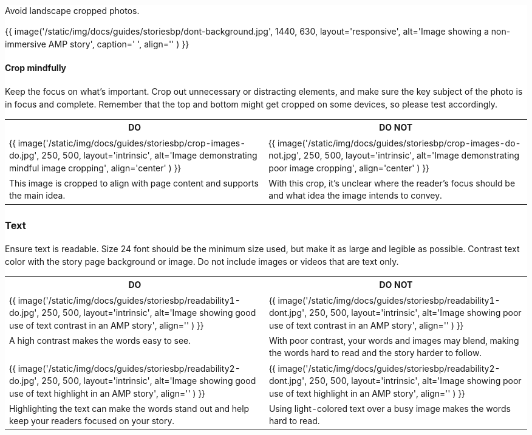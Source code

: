 Avoid landscape cropped photos.

{{ image('/static/img/docs/guides/storiesbp/dont-background.jpg', 1440, 630, layout='responsive', alt='Image showing a non-immersive AMP story', caption=' ', align='' ) }}


#### Crop mindfully

Keep the focus on what’s important. Crop out unnecessary or distracting elements, and make sure the key subject of the photo is in focus and complete. Remember that the top and bottom might get cropped on some devices, so please test accordingly.

<table>
  <tr>
    <th>DO</th>
    <th>DO NOT</th>
  </tr>
  <tr>
    <td>{{ image('/static/img/docs/guides/storiesbp/crop-images-do.jpg', 250, 500, layout='intrinsic', alt='Image demonstrating mindful image cropping', align='center' ) }}</td>
    <td>{{ image('/static/img/docs/guides/storiesbp/crop-images-do-not.jpg', 250, 500, layout='intrinsic', alt='Image demonstrating poor image cropping', align='center' ) }}</td>
  </tr>
    <tr>
    <td>This image is cropped to align with page content and supports the main idea.</td>
    <td>With this crop, it’s unclear where the reader’s focus should be and what idea the image intends to convey.</td>
  </tr>
</table>

### Text

Ensure text is readable. Size 24 font should be the minimum size used, but make it as large and legible as possible. Contrast text color with the story page background or image. Do not include images or videos that are text only.

<table>
  <tr>
    <th>DO</th>
    <th>DO NOT</th>
  </tr>
  <tr>
    <td>{{ image('/static/img/docs/guides/storiesbp/readability1-do.jpg', 250, 500, layout='intrinsic', alt='Image showing good use of text contrast in an AMP story', align='' ) }}</td>
    <td>{{ image('/static/img/docs/guides/storiesbp/readability1-dont.jpg', 250, 500, layout='intrinsic', alt='Image showing poor use of text contrast in an AMP story', align='' ) }}</td>
  </tr>
  <tr>
    <td>A high contrast makes the words easy to see.</td>
    <td>With poor contrast, your words and images may blend, making the words hard to read and the story harder to follow.</td>
  </tr>
  <tr>
    <td>{{ image('/static/img/docs/guides/storiesbp/readability2-do.jpg', 250, 500, layout='intrinsic', alt='Image showing good use of text highlight in an AMP story', align='' ) }}</td>
    <td>{{ image('/static/img/docs/guides/storiesbp/readability2-dont.jpg', 250, 500, layout='intrinsic', alt='Image showing poor use of text highlight in an AMP story', align='' ) }}</td>
  </tr>
    <tr>
      <td>Highlighting the text can make the words stand out and help keep your readers focused on your story.</td>
      <td>Using light-colored text over a busy image makes the words hard to read. </td>
  </tr>
</table>
